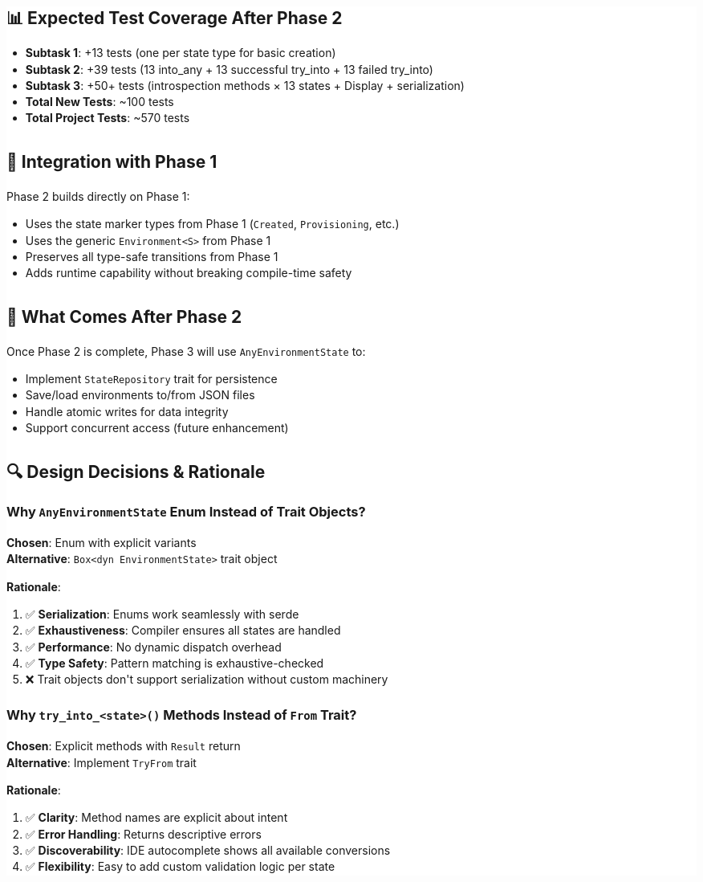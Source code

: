 ## 📊 Expected Test Coverage After Phase 2

- **Subtask 1**: +13 tests (one per state type for basic creation)
- **Subtask 2**: +39 tests (13 into_any + 13 successful try_into + 13 failed try_into)
- **Subtask 3**: +50+ tests (introspection methods × 13 states + Display + serialization)
- **Total New Tests**: ~100 tests
- **Total Project Tests**: ~570 tests

## 🔄 Integration with Phase 1

Phase 2 builds directly on Phase 1:

- Uses the state marker types from Phase 1 (`Created`, `Provisioning`, etc.)
- Uses the generic `Environment<S>` from Phase 1
- Preserves all type-safe transitions from Phase 1
- Adds runtime capability without breaking compile-time safety

## 🚀 What Comes After Phase 2

Once Phase 2 is complete, Phase 3 will use `AnyEnvironmentState` to:

- Implement `StateRepository` trait for persistence
- Save/load environments to/from JSON files
- Handle atomic writes for data integrity
- Support concurrent access (future enhancement)

## 🔍 Design Decisions & Rationale

### Why `AnyEnvironmentState` Enum Instead of Trait Objects?

**Chosen**: Enum with explicit variants  
**Alternative**: `Box<dyn EnvironmentState>` trait object

**Rationale**:

1. ✅ **Serialization**: Enums work seamlessly with serde
2. ✅ **Exhaustiveness**: Compiler ensures all states are handled
3. ✅ **Performance**: No dynamic dispatch overhead
4. ✅ **Type Safety**: Pattern matching is exhaustive-checked
5. ❌ Trait objects don't support serialization without custom machinery

### Why `try_into_<state>()` Methods Instead of `From` Trait?

**Chosen**: Explicit methods with `Result` return  
**Alternative**: Implement `TryFrom` trait

**Rationale**:

1. ✅ **Clarity**: Method names are explicit about intent
2. ✅ **Error Handling**: Returns descriptive errors
3. ✅ **Discoverability**: IDE autocomplete shows all available conversions
4. ✅ **Flexibility**: Easy to add custom validation logic per state
